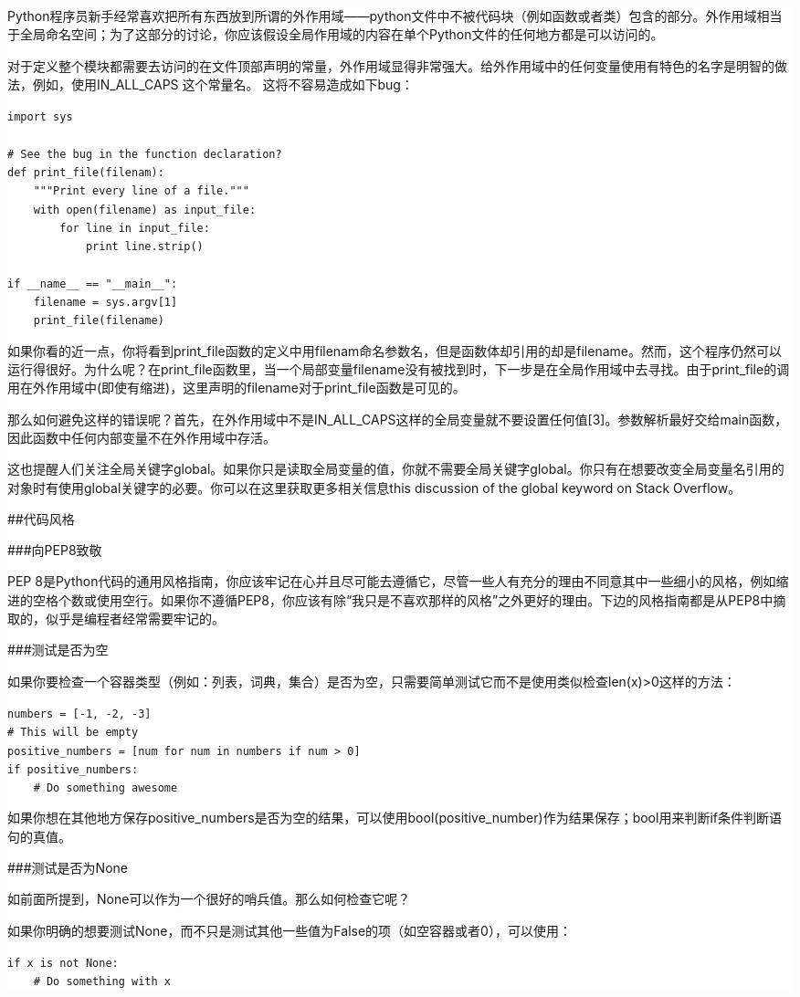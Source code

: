 Python程序员新手经常喜欢把所有东西放到所谓的外作用域——python文件中不被代码块（例如函数或者类）包含的部分。外作用域相当于全局命名空间；为了这部分的讨论，你应该假设全局作用域的内容在单个Python文件的任何地方都是可以访问的。

对于定义整个模块都需要去访问的在文件顶部声明的常量，外作用域显得非常强大。给外作用域中的任何变量使用有特色的名字是明智的做法，例如，使用IN_ALL_CAPS 这个常量名。 这将不容易造成如下bug：

    import sys

    # See the bug in the function declaration?
    def print_file(filenam):
        """Print every line of a file."""
        with open(filename) as input_file:
            for line in input_file:
                print line.strip()

    if __name__ == "__main__":
        filename = sys.argv[1]
        print_file(filename)

如果你看的近一点，你将看到print_file函数的定义中用filenam命名参数名，但是函数体却引用的却是filename。然而，这个程序仍然可以运行得很好。为什么呢？在print_file函数里，当一个局部变量filename没有被找到时，下一步是在全局作用域中去寻找。由于print_file的调用在外作用域中(即使有缩进)，这里声明的filename对于print_file函数是可见的。

那么如何避免这样的错误呢？首先，在外作用域中不是IN_ALL_CAPS这样的全局变量就不要设置任何值[3]。参数解析最好交给main函数，因此函数中任何内部变量不在外作用域中存活。

这也提醒人们关注全局关键字global。如果你只是读取全局变量的值，你就不需要全局关键字global。你只有在想要改变全局变量名引用的对象时有使用global关键字的必要。你可以在这里获取更多相关信息this discussion of the global keyword on Stack Overflow。

##代码风格

###向PEP8致敬

PEP 8是Python代码的通用风格指南，你应该牢记在心并且尽可能去遵循它，尽管一些人有充分的理由不同意其中一些细小的风格，例如缩进的空格个数或使用空行。如果你不遵循PEP8，你应该有除“我只是不喜欢那样的风格”之外更好的理由。下边的风格指南都是从PEP8中摘取的，似乎是编程者经常需要牢记的。

###测试是否为空

如果你要检查一个容器类型（例如：列表，词典，集合）是否为空，只需要简单测试它而不是使用类似检查len(x)>0这样的方法：

    numbers = [-1, -2, -3]
    # This will be empty
    positive_numbers = [num for num in numbers if num > 0]
    if positive_numbers:
        # Do something awesome

如果你想在其他地方保存positive_numbers是否为空的结果，可以使用bool(positive_number)作为结果保存；bool用来判断if条件判断语句的真值。

###测试是否为None

如前面所提到，None可以作为一个很好的哨兵值。那么如何检查它呢？

如果你明确的想要测试None，而不只是测试其他一些值为False的项（如空容器或者0），可以使用：

    if x is not None:
        # Do something with x
